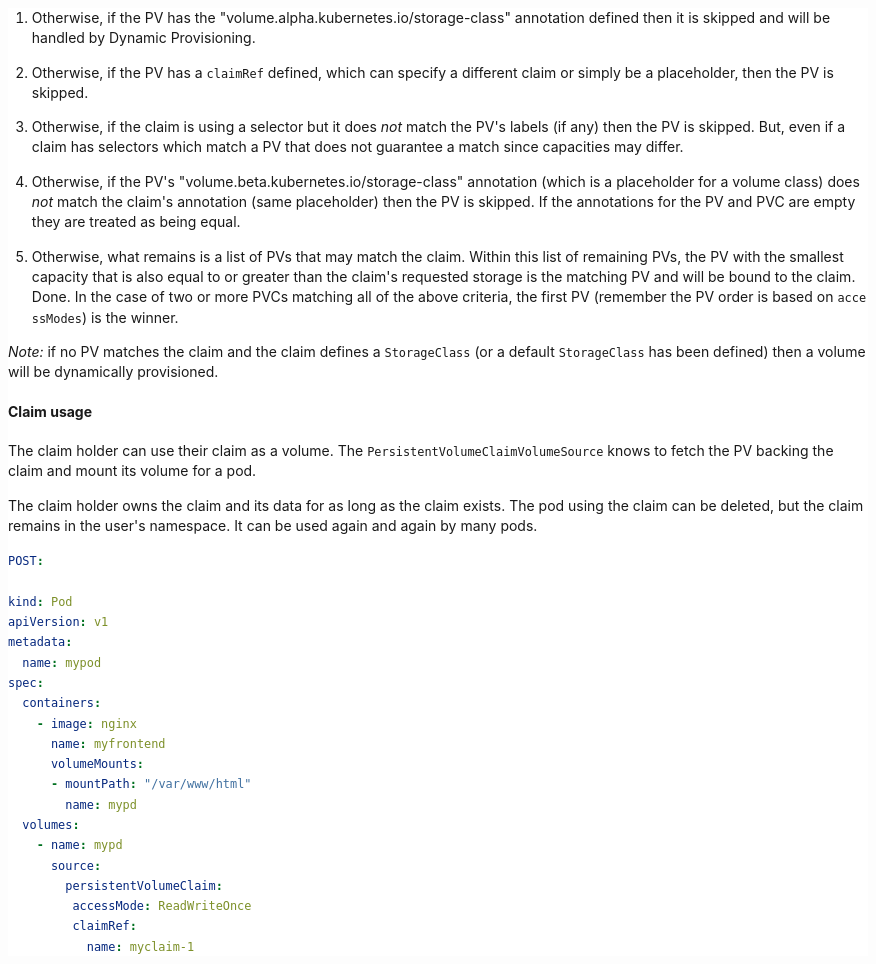 1. Otherwise, if the PV has the "volume.alpha.kubernetes.io/storage-class" annotation defined then it is
skipped and will be handled by Dynamic Provisioning.

1. Otherwise, if the PV has a `claimRef` defined, which can specify a different claim or simply be a
placeholder, then the PV is skipped.

1. Otherwise, if the claim is using a selector but it does *not* match the PV's labels (if any) then the
PV is skipped. But, even if a claim has selectors which match a PV that does not guarantee a match
since capacities may differ.

1. Otherwise, if the PV's "volume.beta.kubernetes.io/storage-class" annotation (which is a placeholder
for a volume class) does *not* match the claim's annotation (same placeholder) then the PV is skipped.
If the annotations for the PV and PVC are empty they are treated as being equal.

1. Otherwise, what remains is a list of PVs that may match the claim. Within this list of remaining PVs,
the PV with the smallest capacity that is also equal to or greater than the claim's requested storage
is the matching PV and will be bound to the claim. Done. In the case of two or more PVCs matching all
of the above criteria, the first PV (remember the PV order is based on `accessModes`) is the winner.

*Note:* if no PV matches the claim and the claim defines a `StorageClass` (or a default
`StorageClass` has been defined) then a volume will be dynamically provisioned.

#### Claim usage

The claim holder can use their claim as a volume.  The ```PersistentVolumeClaimVolumeSource``` knows to fetch the PV backing the claim
and mount its volume for a pod.

The claim holder owns the claim and its data for as long as the claim exists.
The pod using the claim can be deleted, but the claim remains in the user's
namespace. It can be used again and again by many pods.

```yaml
POST: 

kind: Pod
apiVersion: v1
metadata:
  name: mypod
spec:
  containers:
    - image: nginx
      name: myfrontend
      volumeMounts:
      - mountPath: "/var/www/html"
        name: mypd
  volumes:
    - name: mypd
      source:
        persistentVolumeClaim:
         accessMode: ReadWriteOnce
         claimRef:
           name: myclaim-1
```
